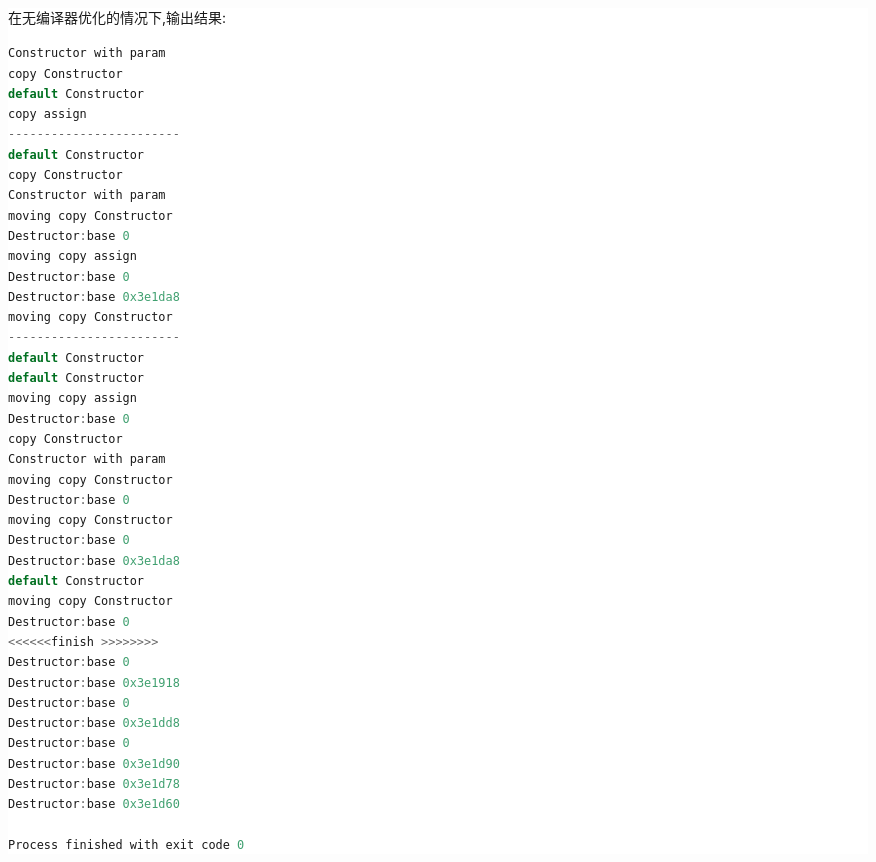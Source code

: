 在无编译器优化的情况下,输出结果:

```c++
Constructor with param
copy Constructor
default Constructor
copy assign
------------------------
default Constructor
copy Constructor
Constructor with param
moving copy Constructor
Destructor:base 0
moving copy assign
Destructor:base 0
Destructor:base 0x3e1da8
moving copy Constructor
------------------------
default Constructor
default Constructor
moving copy assign
Destructor:base 0
copy Constructor
Constructor with param
moving copy Constructor
Destructor:base 0
moving copy Constructor
Destructor:base 0
Destructor:base 0x3e1da8
default Constructor
moving copy Constructor
Destructor:base 0
<<<<<<finish >>>>>>>>
Destructor:base 0
Destructor:base 0x3e1918
Destructor:base 0
Destructor:base 0x3e1dd8
Destructor:base 0
Destructor:base 0x3e1d90
Destructor:base 0x3e1d78
Destructor:base 0x3e1d60
 
Process finished with exit code 0

```




